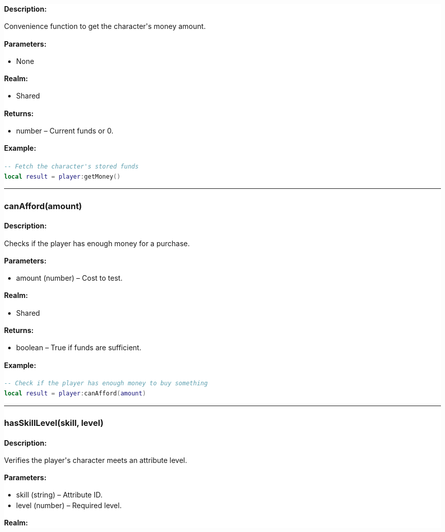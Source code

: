 **Description:**

Convenience function to get the character's money amount.

**Parameters:**

* None

**Realm:**

* Shared

**Returns:**

* number – Current funds or 0.

**Example:**

```lua
-- Fetch the character's stored funds
local result = player:getMoney()
```
---

### canAfford(amount)

**Description:**

Checks if the player has enough money for a purchase.

**Parameters:**

* amount (number) – Cost to test.

**Realm:**

* Shared

**Returns:**

* boolean – True if funds are sufficient.

**Example:**

```lua
-- Check if the player has enough money to buy something
local result = player:canAfford(amount)
```
---

### hasSkillLevel(skill, level)

**Description:**

Verifies the player's character meets an attribute level.

**Parameters:**

* skill (string) – Attribute ID.
* level (number) – Required level.

**Realm:**
